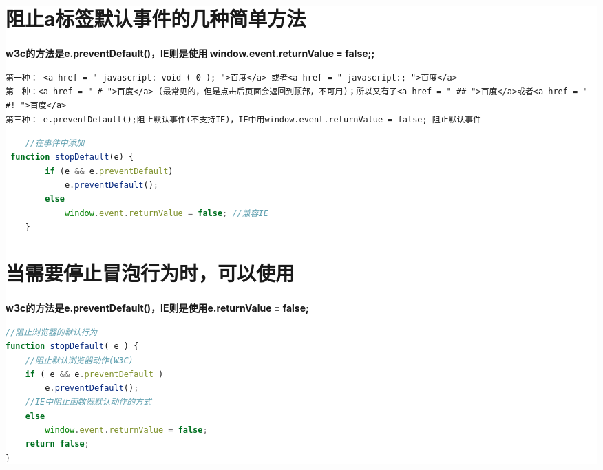 # 阻止a标签默认事件的几种简单方法

**w3c的方法是e.preventDefault()，IE则是使用 window.event.returnValue = false;;**

```
第一种： <a href = " javascript: void ( 0 ); ">百度</a> 或者<a href = " javascript:; ">百度</a>
第二种：<a href = " # ">百度</a> (最常见的，但是点击后页面会返回到顶部，不可用)；所以又有了<a href = " ## ">百度</a>或者<a href = " #! ">百度</a>
第三种： e.preventDefault();阻止默认事件(不支持IE)，IE中用window.event.returnValue = false; 阻止默认事件
```

```js
	//在事件中添加 
 function stopDefault(e) {
        if (e && e.preventDefault)
            e.preventDefault();
        else
            window.event.returnValue = false; //兼容IE
    }
```

# 当需要停止冒泡行为时，可以使用

**w3c的方法是e.preventDefault()，IE则是使用e.returnValue = false;**

```js
//阻止浏览器的默认行为 
function stopDefault( e ) { 
    //阻止默认浏览器动作(W3C) 
    if ( e && e.preventDefault ) 
        e.preventDefault(); 
    //IE中阻止函数器默认动作的方式 
    else 
        window.event.returnValue = false; 
    return false; 
}
```

